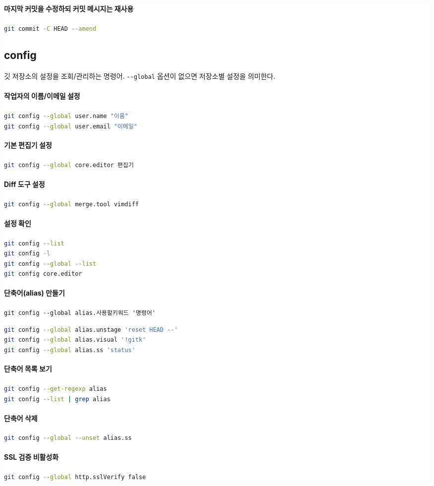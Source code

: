 #### 마지막 커밋을 수정하되 커밋 메시지는 재사용
```bash
git commit -C HEAD --amend
```

## config
깃 저장소의 설정을 조회/관리하는 명령어. `--global` 옵션이 없으면 저장소별 설정을 의미한다.

#### 작업자의 이름/이메일 설정
```bash
git config --global user.name "이름"
git config --global user.email "이메일"
```

#### 기본 편집기 설정
```bash
git config --global core.editor 편집기
```

#### Diff 도구 설정
```bash
git config --global merge.tool vimdiff
```

#### 설정 확인
```bash
git config --list
git config -l
git config --global --list
git config core.editor
```

#### 단축어(alias) 만들기
```
git config --global alias.사용할키워드 '명령어'
```
```bash
git config --global alias.unstage 'reset HEAD --'
git config --global alias.visual '!gitk'
git config --global alias.ss 'status'
```

#### 단축어 목록 보기
```bash
git config --get-regexp alias
git config --list | grep alias
```

#### 단축어 삭제
```bash
git config --global --unset alias.ss
```

#### SSL 검증 비활성화
```bash
git config --global http.sslVerify false
```
